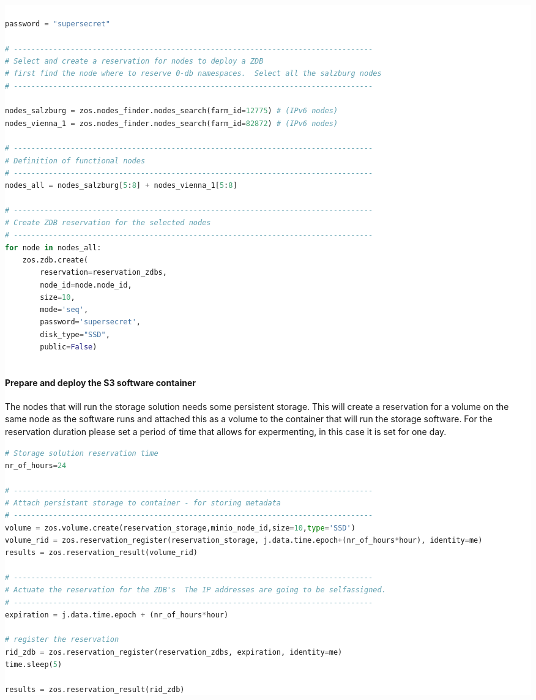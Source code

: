 ```python

password = "supersecret"

# ----------------------------------------------------------------------------------
# Select and create a reservation for nodes to deploy a ZDB
# first find the node where to reserve 0-db namespaces.  Select all the salzburg nodes
# ----------------------------------------------------------------------------------

nodes_salzburg = zos.nodes_finder.nodes_search(farm_id=12775) # (IPv6 nodes)
nodes_vienna_1 = zos.nodes_finder.nodes_search(farm_id=82872) # (IPv6 nodes)

# ----------------------------------------------------------------------------------
# Definition of functional nodes
# ----------------------------------------------------------------------------------
nodes_all = nodes_salzburg[5:8] + nodes_vienna_1[5:8]

# ----------------------------------------------------------------------------------
# Create ZDB reservation for the selected nodes
# ----------------------------------------------------------------------------------
for node in nodes_all:
    zos.zdb.create(
        reservation=reservation_zdbs,
        node_id=node.node_id,
        size=10,
        mode='seq',
        password='supersecret',
        disk_type="SSD",
        public=False)
    
```

#### Prepare and deploy the S3 software container

The nodes that will run the storage solution needs some persistent storage.  This will create a reservation for a volume on the same node as the software runs and attached this as a volume to the container that will run the storage software.  For the reservation duration please set a period of time that allows for expermenting, in this case it is set for one day.  


```python
# Storage solution reservation time
nr_of_hours=24

# ----------------------------------------------------------------------------------
# Attach persistant storage to container - for storing metadata
# ----------------------------------------------------------------------------------  
volume = zos.volume.create(reservation_storage,minio_node_id,size=10,type='SSD')
volume_rid = zos.reservation_register(reservation_storage, j.data.time.epoch+(nr_of_hours*hour), identity=me)
results = zos.reservation_result(volume_rid)

# ----------------------------------------------------------------------------------
# Actuate the reservation for the ZDB's  The IP addresses are going to be selfassigned.
# ----------------------------------------------------------------------------------
expiration = j.data.time.epoch + (nr_of_hours*hour)

# register the reservation
rid_zdb = zos.reservation_register(reservation_zdbs, expiration, identity=me)
time.sleep(5)

results = zos.reservation_result(rid_zdb)
```
